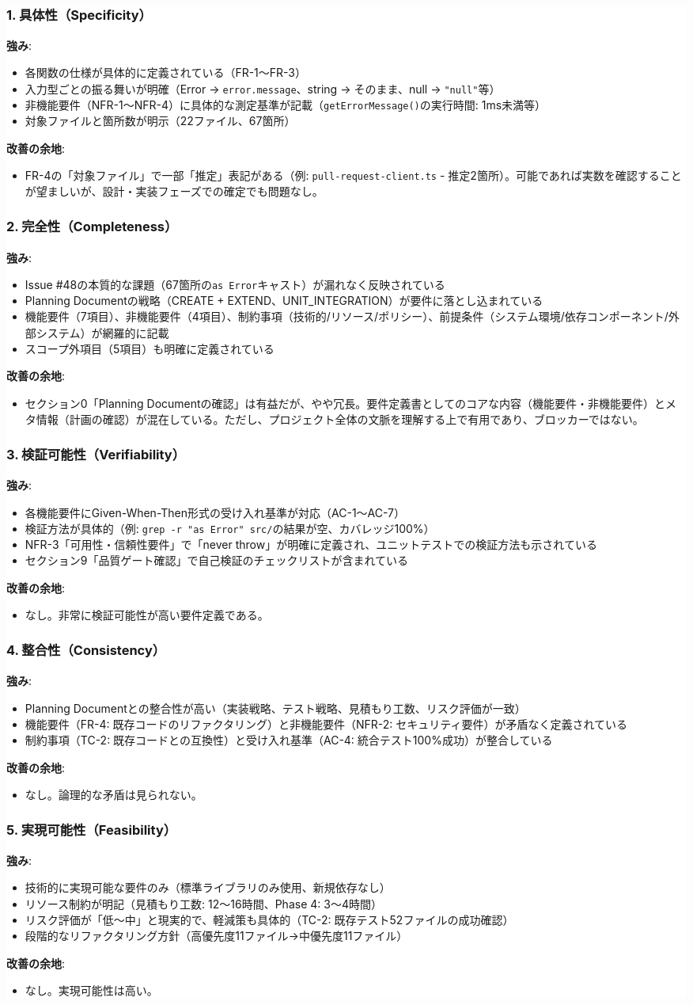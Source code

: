 ### 1. 具体性（Specificity）

**強み**:
- 各関数の仕様が具体的に定義されている（FR-1〜FR-3）
- 入力型ごとの振る舞いが明確（Error → `error.message`、string → そのまま、null → `"null"`等）
- 非機能要件（NFR-1〜NFR-4）に具体的な測定基準が記載（`getErrorMessage()`の実行時間: 1ms未満等）
- 対象ファイルと箇所数が明示（22ファイル、67箇所）

**改善の余地**:
- FR-4の「対象ファイル」で一部「推定」表記がある（例: `pull-request-client.ts` - 推定2箇所）。可能であれば実数を確認することが望ましいが、設計・実装フェーズでの確定でも問題なし。

### 2. 完全性（Completeness）

**強み**:
- Issue #48の本質的な課題（67箇所の`as Error`キャスト）が漏れなく反映されている
- Planning Documentの戦略（CREATE + EXTEND、UNIT_INTEGRATION）が要件に落とし込まれている
- 機能要件（7項目）、非機能要件（4項目）、制約事項（技術的/リソース/ポリシー）、前提条件（システム環境/依存コンポーネント/外部システム）が網羅的に記載
- スコープ外項目（5項目）も明確に定義されている

**改善の余地**:
- セクション0「Planning Documentの確認」は有益だが、やや冗長。要件定義書としてのコアな内容（機能要件・非機能要件）とメタ情報（計画の確認）が混在している。ただし、プロジェクト全体の文脈を理解する上で有用であり、ブロッカーではない。

### 3. 検証可能性（Verifiability）

**強み**:
- 各機能要件にGiven-When-Then形式の受け入れ基準が対応（AC-1〜AC-7）
- 検証方法が具体的（例: `grep -r "as Error" src/`の結果が空、カバレッジ100%）
- NFR-3「可用性・信頼性要件」で「never throw」が明確に定義され、ユニットテストでの検証方法も示されている
- セクション9「品質ゲート確認」で自己検証のチェックリストが含まれている

**改善の余地**:
- なし。非常に検証可能性が高い要件定義である。

### 4. 整合性（Consistency）

**強み**:
- Planning Documentとの整合性が高い（実装戦略、テスト戦略、見積もり工数、リスク評価が一致）
- 機能要件（FR-4: 既存コードのリファクタリング）と非機能要件（NFR-2: セキュリティ要件）が矛盾なく定義されている
- 制約事項（TC-2: 既存コードとの互換性）と受け入れ基準（AC-4: 統合テスト100%成功）が整合している

**改善の余地**:
- なし。論理的な矛盾は見られない。

### 5. 実現可能性（Feasibility）

**強み**:
- 技術的に実現可能な要件のみ（標準ライブラリのみ使用、新規依存なし）
- リソース制約が明記（見積もり工数: 12〜16時間、Phase 4: 3〜4時間）
- リスク評価が「低〜中」と現実的で、軽減策も具体的（TC-2: 既存テスト52ファイルの成功確認）
- 段階的なリファクタリング方針（高優先度11ファイル→中優先度11ファイル）

**改善の余地**:
- なし。実現可能性は高い。
